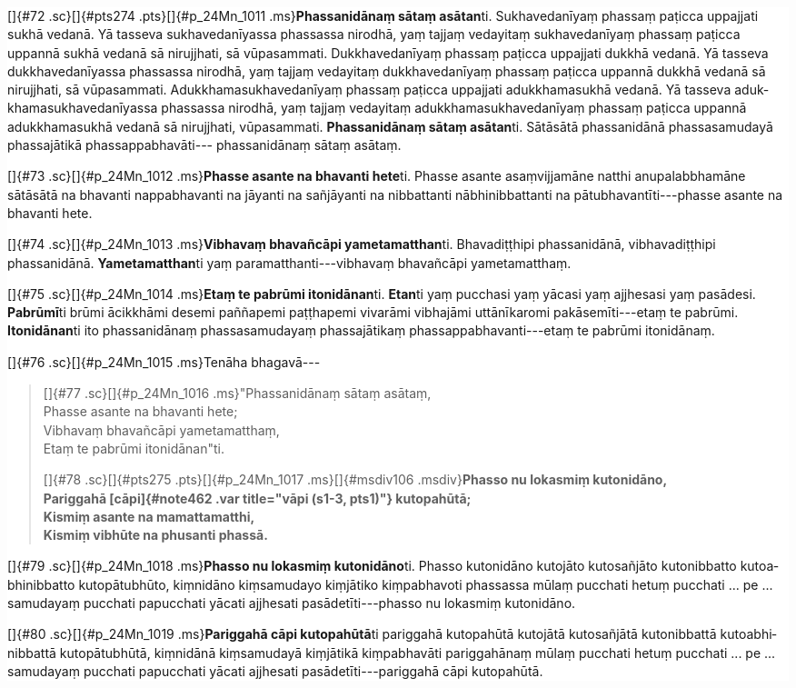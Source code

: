 []{#72 .sc}[]{#pts274 .pts}[]{#p_24Mn_1011 .ms}**Phassanidānaṃ sātaṃ
asātan**ti. Sukhavedanīyaṃ phassaṃ paṭicca uppajjati sukhā vedanā. Yā
tasseva sukha­ve­danīyassa phassassa nirodhā, yaṃ tajjaṃ vedayitaṃ
sukhavedanīyaṃ phassaṃ paṭicca uppannā sukhā vedanā sā nirujjhati, sā
vūpasammati. Duk­kha­ve­danīyaṃ phassaṃ paṭicca uppajjati dukkhā vedanā.
Yā tasseva duk­kha­ve­danīyassa phassassa nirodhā, yaṃ tajjaṃ vedayitaṃ
duk­kha­ve­danīyaṃ phassaṃ paṭicca uppannā dukkhā vedanā sā nirujjhati,
sā vūpasammati. Aduk­kha­ma­su­kha­ve­danīyaṃ phassaṃ paṭicca uppajjati
adukkhamasukhā vedanā. Yā tasseva aduk­kha­ma­su­kha­ve­danīyassa
phassassa nirodhā, yaṃ tajjaṃ vedayitaṃ aduk­kha­ma­su­kha­ve­danīyaṃ
phassaṃ paṭicca uppannā adukkhamasukhā vedanā sā nirujjhati,
vūpasammati. **Phassanidānaṃ sātaṃ asātan**ti. Sātāsātā phassanidānā
phassasamudayā phassajātikā phassap­pabha­vāti--- phassanidānaṃ sātaṃ
asātaṃ.

[]{#73 .sc}[]{#p_24Mn_1012 .ms}**Phasse asante na bhavanti hete**ti.
Phasse asante asaṃvijjamāne natthi anupalab­bha­māne sātāsātā na
bhavanti nappabhavanti na jāyanti na sañjāyanti na nibbattanti
­nā­bhi­nib­bat­tanti na pātubhavantīti---phasse asante na bhavanti
hete.

[]{#74 .sc}[]{#p_24Mn_1013 .ms}**Vibhavaṃ bhavañcāpi yametamatthan**ti.
Bhavadiṭṭhipi phassanidānā, ­vibha­va­diṭṭhipi phassanidānā.
**Yametamatthan**ti yaṃ paramatthanti---vibhavaṃ bhavañcāpi
yametamatthaṃ.

[]{#75 .sc}[]{#p_24Mn_1014 .ms}**Etaṃ te pabrūmi itonidānan**ti.
**Etan**ti yaṃ pucchasi yaṃ yācasi yaṃ ajjhesasi yaṃ pasādesi.
**Pabrūmī**ti brūmi ācikkhāmi desemi paññapemi paṭṭhapemi vivarāmi
vibhajāmi uttānīkaromi pakāsemīti---etaṃ te pabrūmi. **Itonidānan**ti
ito phassanidānaṃ phassa­sa­muda­yaṃ phassajātikaṃ
phassap­pabha­vanti---etaṃ te pabrūmi itonidānaṃ.

[]{#76 .sc}[]{#p_24Mn_1015 .ms}Tenāha bhagavā---

> []{#77 .sc}[]{#p_24Mn_1016 .ms}"Phassanidānaṃ sātaṃ asātaṃ,\
> Phasse asante na bhavanti hete;\
> Vibhavaṃ bhavañcāpi yametamatthaṃ,\
> Etaṃ te pabrūmi itonidānan"ti.
>
> []{#78 .sc}[]{#pts275 .pts}[]{#p_24Mn_1017 .ms}[]{#msdiv106
> .msdiv}**Phasso nu lokasmiṃ kutonidāno,**\
> **Pariggahā [cāpi]{#note462 .var title="vāpi (s1-3, pts1)"}
> kutopahūtā;**\
> **Kismiṃ asante na mamattamatthi,**\
> **Kismiṃ vibhūte na phusanti phassā.**

[]{#79 .sc}[]{#p_24Mn_1018 .ms}**Phasso nu lokasmiṃ kutonidāno**ti.
Phasso kutonidāno kutojāto kutosañjāto kutonibbatto kuto­a­bhi­nib­batto
kutopātubhūto, kiṃnidāno kiṃsamudayo kiṃjātiko kiṃpabhavoti phassassa
mūlaṃ pucchati hetuṃ pucchati ... pe ... samudayaṃ pucchati papucchati
yācati ajjhesati pasādetīti---phasso nu lokasmiṃ kutonidāno.

[]{#80 .sc}[]{#p_24Mn_1019 .ms}**Pariggahā cāpi kutopahūtā**ti pariggahā
kutopahūtā kutojātā kutosañjātā kutonibbattā kuto­a­bhi­nib­battā
kutopātubhūtā, kiṃnidānā kiṃsamudayā kiṃjātikā kiṃpabhavāti pariggahānaṃ
mūlaṃ pucchati hetuṃ pucchati ... pe ... samudayaṃ pucchati papucchati
yācati ajjhesati pasādetīti---pariggahā cāpi kutopahūtā.
